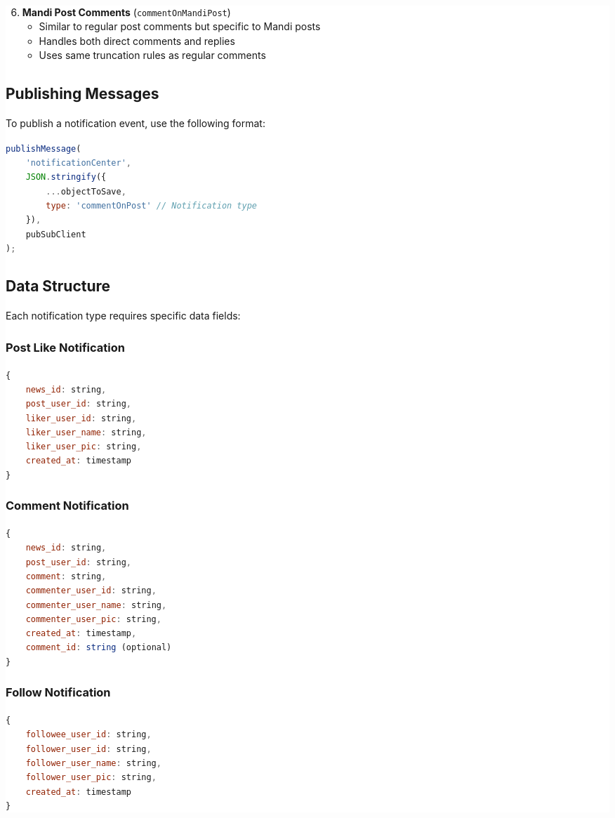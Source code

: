 6. **Mandi Post Comments** (`commentOnMandiPost`)
   - Similar to regular post comments but specific to Mandi posts
   - Handles both direct comments and replies
   - Uses same truncation rules as regular comments

## Publishing Messages
To publish a notification event, use the following format:

```javascript
publishMessage(
    'notificationCenter',
    JSON.stringify({
        ...objectToSave,
        type: 'commentOnPost' // Notification type
    }),
    pubSubClient
);
```

## Data Structure
Each notification type requires specific data fields:

### Post Like Notification
```javascript
{
    news_id: string,
    post_user_id: string,
    liker_user_id: string,
    liker_user_name: string,
    liker_user_pic: string,
    created_at: timestamp
}
```

### Comment Notification
```javascript
{
    news_id: string,
    post_user_id: string,
    comment: string,
    commenter_user_id: string,
    commenter_user_name: string,
    commenter_user_pic: string,
    created_at: timestamp,
    comment_id: string (optional)
}
```

### Follow Notification
```javascript
{
    followee_user_id: string,
    follower_user_id: string,
    follower_user_name: string,
    follower_user_pic: string,
    created_at: timestamp
}
```
